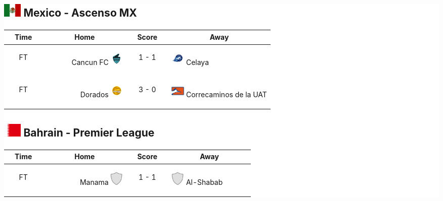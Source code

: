 
## <img src="/static/logos/Mexico-Ascenso MX.png" height="25px"> Mexico - Ascenso MX

<div align="center">

&emsp;Time&emsp; | &emsp;&emsp;&emsp;&emsp;Home&emsp;&emsp;&emsp;&emsp; | &emsp;Score&emsp; | &emsp;&emsp;&emsp;&emsp;Away&emsp;&emsp;&emsp;&emsp; |
| ------------ | ------------ | ------------ | ------------ |
| <p align="center">FT</p> | <p align="right">Cancun FC <img src="/static/logos/Cancun FC.png" height="25px"></p> | <p align="center">1 - 1</p> | <p align="left"><img src="/static/logos/Celaya.png" height="25px"> Celaya</p> |
| <p align="center">FT</p> | <p align="right">Dorados <img src="/static/logos/Dorados.png" height="25px"></p> | <p align="center">3 - 0</p> | <p align="left"><img src="/static/logos/Correcaminos de la UAT.png" height="25px"> Correcaminos de la UAT</p> |
</div>


## <img src="/static/logos/Bahrain-Premier League.png" height="25px"> Bahrain - Premier League

<div align="center">

&emsp;Time&emsp; | &emsp;&emsp;&emsp;&emsp;Home&emsp;&emsp;&emsp;&emsp; | &emsp;Score&emsp; | &emsp;&emsp;&emsp;&emsp;Away&emsp;&emsp;&emsp;&emsp; |
| ------------ | ------------ | ------------ | ------------ |
| <p align="center">FT</p> | <p align="right">Manama <img src="/static/logos/Manama.png" height="25px"></p> | <p align="center">1 - 1</p> | <p align="left"><img src="/static/logos/Al-Shabab.png" height="25px"> Al-Shabab</p> |